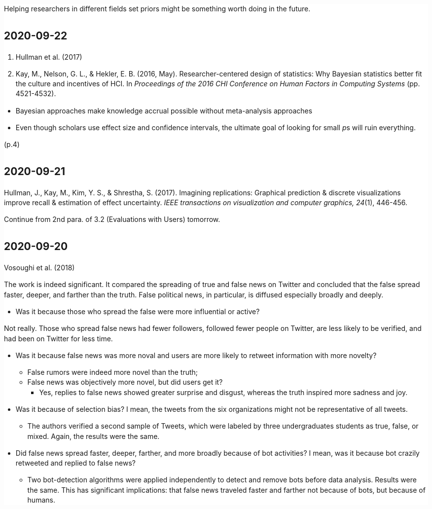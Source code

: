 Helping researchers in different fields set priors might be something worth doing in the future. 

## 2020-09-22

1. Hullman et al. (2017)

2. Kay, M., Nelson, G. L., & Hekler, E. B. (2016, May). Researcher-centered design of statistics: Why Bayesian statistics better fit the culture and incentives of HCI. In *Proceedings of the 2016 CHI Conference on Human Factors in Computing Systems* (pp. 4521-4532).

- Bayesian approaches make knowledge accrual possible without meta-analysis approaches

- Even though scholars use effect size and confidence intervals, the ultimate goal of looking for small *p*s will ruin everything. 

(p.4)

## 2020-09-21
Hullman, J., Kay, M., Kim, Y. S., & Shrestha, S. (2017). Imagining replications: Graphical prediction & discrete visualizations improve recall & estimation of effect uncertainty. *IEEE transactions on visualization and computer graphics, 24*(1), 446-456.

Continue from 2nd para. of 3.2 (Evaluations with Users) tomorrow. 

## 2020-09-20
Vosoughi et al. (2018)

The work is indeed significant. It compared the spreading of true and false news on Twitter and concluded that the false spread faster, deeper, and farther than the truth. False political news, in particular, is diffused especially broadly and deeply. 

- Was it because those who spread the false were more influential or active?

Not really. Those who spread false news had fewer followers, followed fewer people on Twitter, are less likely to be verified, and had been on Twitter for less time. 

- Was it because false news was more noval and users are more likely to retweet information with more novelty?

  - False rumors were indeed more novel than the truth;
  - False news was objectively more novel, but did users get it? 
    - Yes, replies to false news showed greater surprise and disgust, whereas the truth inspired more sadness and joy. 

- Was it because of selection bias? I mean, the tweets from the six organizations might not be representative of all tweets. 
  - The authors verified a second sample of Tweets, which were labeled by three undergraduates students as true, false, or mixed. Again, the results were the same. 

- Did false news spread faster, deeper, farther, and more broadly because of bot activities? I mean, was it because bot crazily retweeted and replied to false news?
  - Two bot-detection algorithms were applied independently to detect and remove bots before data analysis. Results were the same. This has significant implications: that false news traveled faster and farther not because of bots, but because of humans. 
